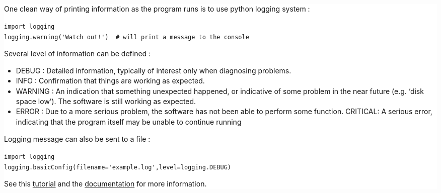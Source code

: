 One clean way of printing information as the program runs is to use python logging system : 

	import logging
	logging.warning('Watch out!')  # will print a message to the console
   
Several level of information can be defined :

- DEBUG	: Detailed information, typically of interest only when diagnosing problems.
- INFO	: Confirmation that things are working as expected.
- WARNING : An indication that something unexpected happened, or indicative of some problem in the near future (e.g. ‘disk space low’). The software is still working as expected.
- ERROR	: Due to a more serious problem, the software has not been able to perform some function. CRITICAL: A serious error, indicating that the program itself may be unable to continue running

Logging message can also be sent to a file : 

    import logging
    logging.basicConfig(filename='example.log',level=logging.DEBUG)
    
See this [tutorial](https://docs.python.org/3/howto/logging.html#logging-basic-tutorial) and the [documentation](https://docs.python.org/3/library/logging.html) for more information. 
